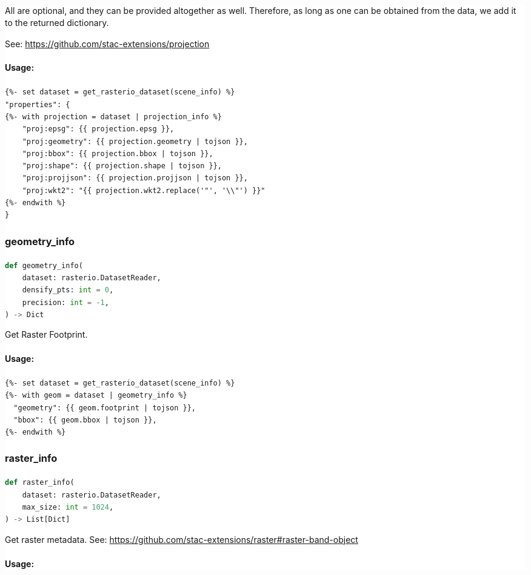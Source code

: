 All are optional, and they can be provided altogether as well. Therefore, as long as one can be obtained from the data, we add it to the returned dictionary.

See: https://github.com/stac-extensions/projection

#### Usage:

```jinja
{%- set dataset = get_rasterio_dataset(scene_info) %}
"properties": {
{%- with projection = dataset | projection_info %}
    "proj:epsg": {{ projection.epsg }},
    "proj:geometry": {{ projection.geometry | tojson }},
    "proj:bbox": {{ projection.bbox | tojson }},
    "proj:shape": {{ projection.shape | tojson }},
    "proj:projjson": {{ projection.projjson | tojson }},
    "proj:wkt2": "{{ projection.wkt2.replace('"', '\\"') }}"
{%- endwith %}
}
```

### geometry_info

```python
def geometry_info(
    dataset: rasterio.DatasetReader,
    densify_pts: int = 0,
    precision: int = -1,
) -> Dict
```

Get Raster Footprint.

#### Usage:

```jinja
{%- set dataset = get_rasterio_dataset(scene_info) %}
{%- with geom = dataset | geometry_info %}
  "geometry": {{ geom.footprint | tojson }},
  "bbox": {{ geom.bbox | tojson }},
{%- endwith %}
```

### raster_info

```python
def raster_info(
    dataset: rasterio.DatasetReader,
    max_size: int = 1024,
) -> List[Dict]
```

Get raster metadata.
See: https://github.com/stac-extensions/raster#raster-band-object

#### Usage:
